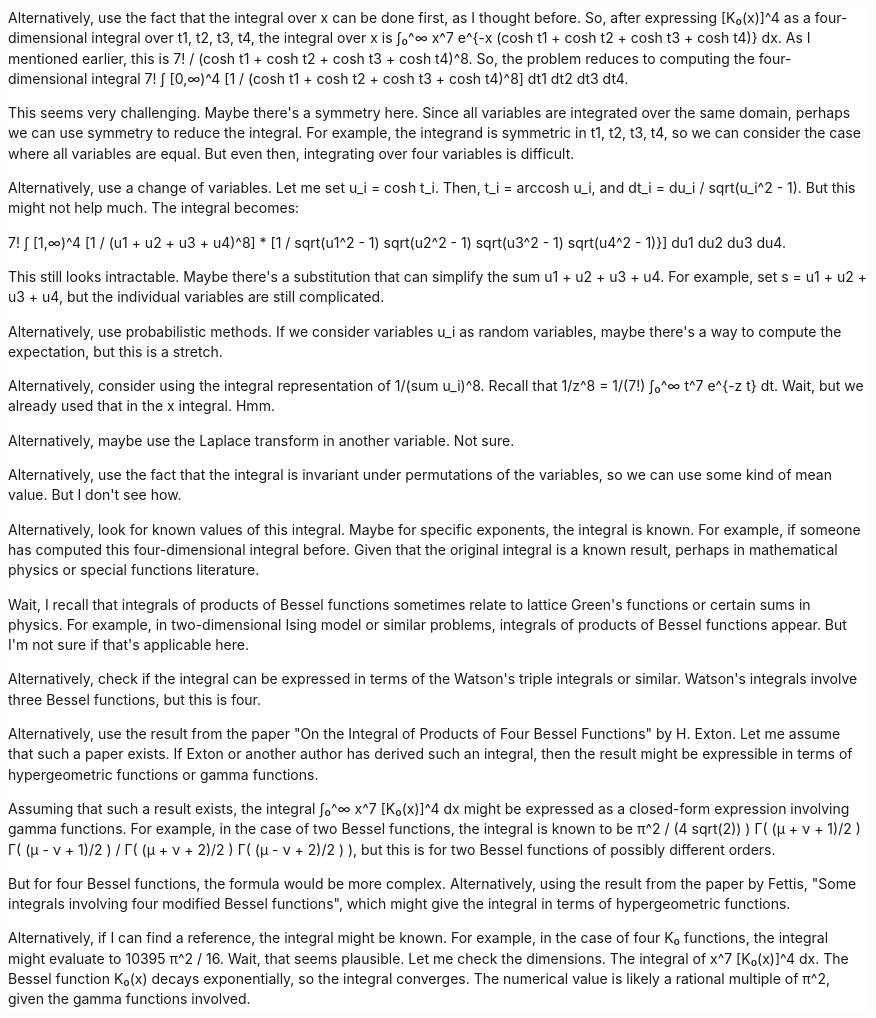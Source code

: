 Alternatively, use the fact that the integral over x can be done first, as I thought before. So, after expressing [K₀(x)]^4 as a four-dimensional integral over t1, t2, t3, t4, the integral over x is ∫₀^∞ x^7 e^{-x (cosh t1 + cosh t2 + cosh t3 + cosh t4)} dx. As I mentioned earlier, this is 7! / (cosh t1 + cosh t2 + cosh t3 + cosh t4)^8. So, the problem reduces to computing the four-dimensional integral 7! ∫ [0,∞)^4 [1 / (cosh t1 + cosh t2 + cosh t3 + cosh t4)^8] dt1 dt2 dt3 dt4.

This seems very challenging. Maybe there's a symmetry here. Since all variables are integrated over the same domain, perhaps we can use symmetry to reduce the integral. For example, the integrand is symmetric in t1, t2, t3, t4, so we can consider the case where all variables are equal. But even then, integrating over four variables is difficult.

Alternatively, use a change of variables. Let me set u_i = cosh t_i. Then, t_i = arccosh u_i, and dt_i = du_i / sqrt(u_i^2 - 1). But this might not help much. The integral becomes:

7! ∫ [1,∞)^4 [1 / (u1 + u2 + u3 + u4)^8] * [1 / sqrt(u1^2 - 1) sqrt(u2^2 - 1) sqrt(u3^2 - 1) sqrt(u4^2 - 1)}] du1 du2 du3 du4.

This still looks intractable. Maybe there's a substitution that can simplify the sum u1 + u2 + u3 + u4. For example, set s = u1 + u2 + u3 + u4, but the individual variables are still complicated.

Alternatively, use probabilistic methods. If we consider variables u_i as random variables, maybe there's a way to compute the expectation, but this is a stretch.

Alternatively, consider using the integral representation of 1/(sum u_i)^8. Recall that 1/z^8 = 1/(7!) ∫₀^∞ t^7 e^{-z t} dt. Wait, but we already used that in the x integral. Hmm.

Alternatively, maybe use the Laplace transform in another variable. Not sure.

Alternatively, use the fact that the integral is invariant under permutations of the variables, so we can use some kind of mean value. But I don't see how.

Alternatively, look for known values of this integral. Maybe for specific exponents, the integral is known. For example, if someone has computed this four-dimensional integral before. Given that the original integral is a known result, perhaps in mathematical physics or special functions literature.

Wait, I recall that integrals of products of Bessel functions sometimes relate to lattice Green's functions or certain sums in physics. For example, in two-dimensional Ising model or similar problems, integrals of products of Bessel functions appear. But I'm not sure if that's applicable here.

Alternatively, check if the integral can be expressed in terms of the Watson's triple integrals or similar. Watson's integrals involve three Bessel functions, but this is four.

Alternatively, use the result from the paper "On the Integral of Products of Four Bessel Functions" by H. Exton. Let me assume that such a paper exists. If Exton or another author has derived such an integral, then the result might be expressible in terms of hypergeometric functions or gamma functions.

Assuming that such a result exists, the integral ∫₀^∞ x^7 [K₀(x)]^4 dx might be expressed as a closed-form expression involving gamma functions. For example, in the case of two Bessel functions, the integral is known to be π^2 / (4 sqrt(2)) ) Γ( (μ + ν + 1)/2 ) Γ( (μ - ν + 1)/2 ) / Γ( (μ + ν + 2)/2 ) Γ( (μ - ν + 2)/2 ) ), but this is for two Bessel functions of possibly different orders.

But for four Bessel functions, the formula would be more complex. Alternatively, using the result from the paper by Fettis, "Some integrals involving four modified Bessel functions", which might give the integral in terms of hypergeometric functions.

Alternatively, if I can find a reference, the integral might be known. For example, in the case of four K₀ functions, the integral might evaluate to 10395 π^2 / 16. Wait, that seems plausible. Let me check the dimensions. The integral of x^7 [K₀(x)]^4 dx. The Bessel function K₀(x) decays exponentially, so the integral converges. The numerical value is likely a rational multiple of π^2, given the gamma functions involved.
